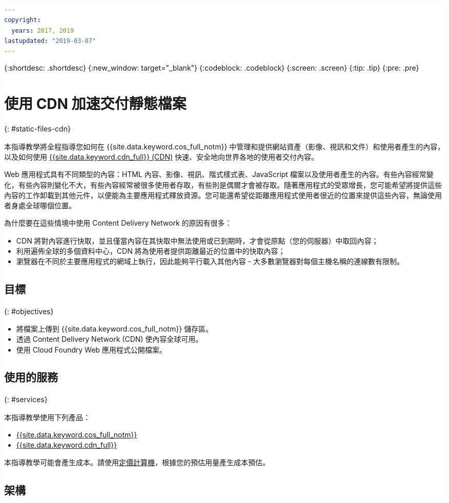 ```yaml
---
copyright:
  years: 2017, 2019
lastupdated: "2019-03-07"
---
```


{:shortdesc: .shortdesc}
{:new_window: target="_blank"}
{:codeblock: .codeblock}
{:screen: .screen}
{:tip: .tip}
{:pre: .pre}

# 使用 CDN 加速交付靜態檔案
{: #static-files-cdn}

本指導教學將全程指導您如何在 {{site.data.keyword.cos_full_notm}} 中管理和提供網站資產（影像、視訊和文件）和使用者產生的內容，以及如何使用 [{{site.data.keyword.cdn_full}} (CDN)](https://{DomainName}/catalog/infrastructure/cdn-powered-by-akamai) 快速、安全地向世界各地的使用者交付內容。

Web 應用程式具有不同類型的內容：HTML 內容、影像、視訊、階式樣式表、JavaScript 檔案以及使用者產生的內容。有些內容經常變化，有些內容則變化不大，有些內容經常被很多使用者存取，有些則是偶爾才會被存取。隨著應用程式的受眾增長，您可能希望將提供這些內容的工作卸載到其他元件，以便能為主要應用程式釋放資源。您可能還希望從距離應用程式使用者很近的位置來提供這些內容，無論使用者身處全球哪個位置。

為什麼要在這些情境中使用 Content Delivery Network 的原因有很多：
* CDN 將對內容進行快取，並且僅當內容在其快取中無法使用或已到期時，才會從原點（您的伺服器）中取回內容；
* 利用遍佈全球的多個資料中心，CDN 將為使用者提供距離最近的位置中的快取內容；
* 瀏覽器在不同於主要應用程式的網域上執行，因此能夠平行載入其他內容 - 大多數瀏覽器對每個主機名稱的連線數有限制。

## 目標
{: #objectives}

* 將檔案上傳到 {{site.data.keyword.cos_full_notm}} 儲存區。
* 透過 Content Delivery Network (CDN) 使內容全球可用。
* 使用 Cloud Foundry Web 應用程式公開檔案。

## 使用的服務
{: #services}

本指導教學使用下列產品：
   * [{{site.data.keyword.cos_full_notm}}](https://{DomainName}/docs/services/cloud-object-storage?topic=cloud-object-storage-about-ibm-cloud-object-storage#about-ibm-cloud-object-storage)
   * [{{site.data.keyword.cdn_full}}](https://{DomainName}/catalog/infrastructure/cdn-powered-by-akamai)

本指導教學可能會產生成本。請使用[定價計算機](https://{DomainName}/pricing/)，根據您的預估用量產生成本預估。

## 架構
